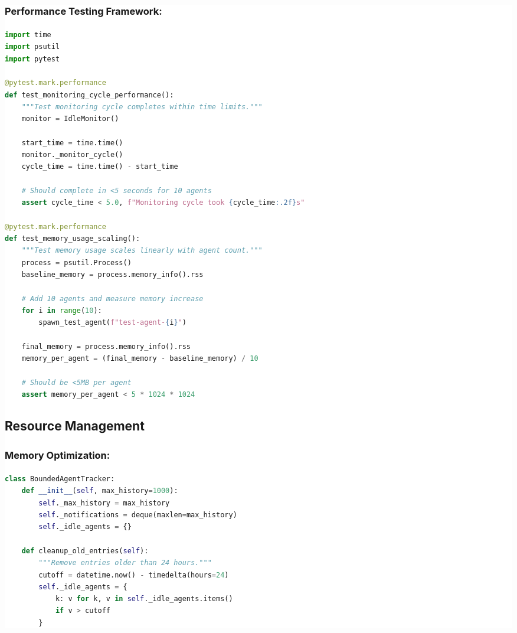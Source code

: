 
### Performance Testing Framework:
```python
import time
import psutil
import pytest

@pytest.mark.performance
def test_monitoring_cycle_performance():
    """Test monitoring cycle completes within time limits."""
    monitor = IdleMonitor()

    start_time = time.time()
    monitor._monitor_cycle()
    cycle_time = time.time() - start_time

    # Should complete in <5 seconds for 10 agents
    assert cycle_time < 5.0, f"Monitoring cycle took {cycle_time:.2f}s"

@pytest.mark.performance
def test_memory_usage_scaling():
    """Test memory usage scales linearly with agent count."""
    process = psutil.Process()
    baseline_memory = process.memory_info().rss

    # Add 10 agents and measure memory increase
    for i in range(10):
        spawn_test_agent(f"test-agent-{i}")

    final_memory = process.memory_info().rss
    memory_per_agent = (final_memory - baseline_memory) / 10

    # Should be <5MB per agent
    assert memory_per_agent < 5 * 1024 * 1024
```

## Resource Management

### Memory Optimization:
```python
class BoundedAgentTracker:
    def __init__(self, max_history=1000):
        self._max_history = max_history
        self._notifications = deque(maxlen=max_history)
        self._idle_agents = {}

    def cleanup_old_entries(self):
        """Remove entries older than 24 hours."""
        cutoff = datetime.now() - timedelta(hours=24)
        self._idle_agents = {
            k: v for k, v in self._idle_agents.items()
            if v > cutoff
        }
```
